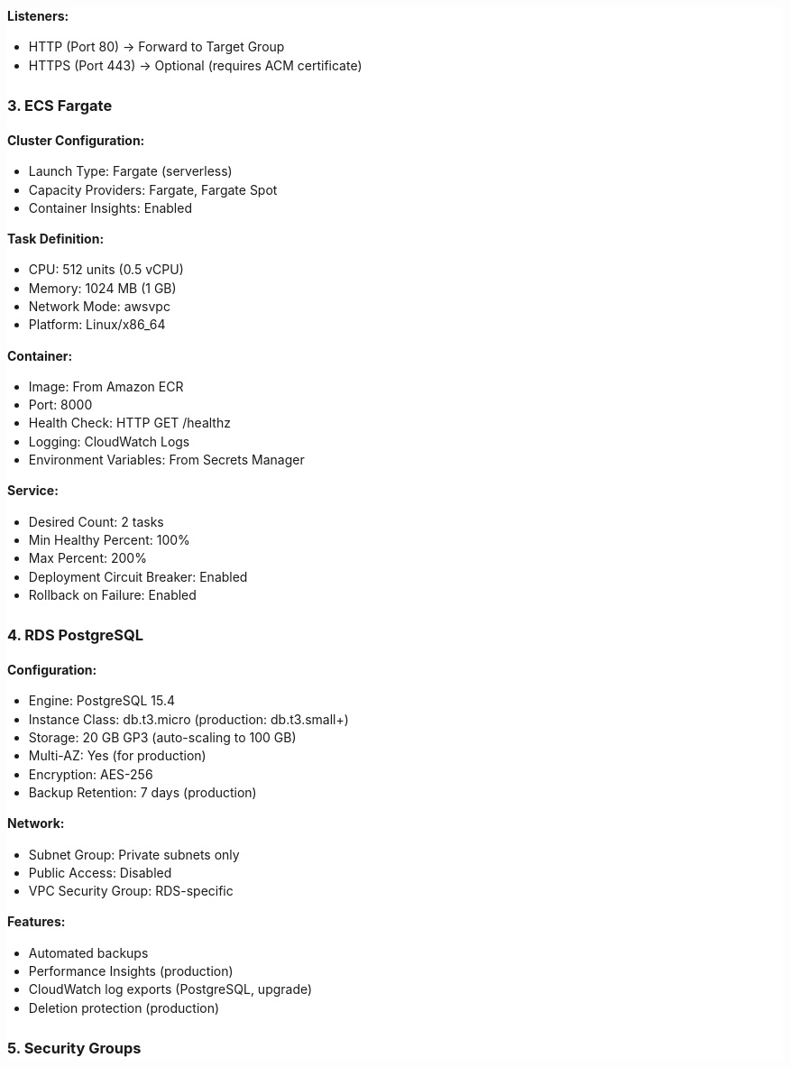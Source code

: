 **Listeners:**
- HTTP (Port 80) → Forward to Target Group
- HTTPS (Port 443) → Optional (requires ACM certificate)

### 3. ECS Fargate

**Cluster Configuration:**
- Launch Type: Fargate (serverless)
- Capacity Providers: Fargate, Fargate Spot
- Container Insights: Enabled

**Task Definition:**
- CPU: 512 units (0.5 vCPU)
- Memory: 1024 MB (1 GB)
- Network Mode: awsvpc
- Platform: Linux/x86_64

**Container:**
- Image: From Amazon ECR
- Port: 8000
- Health Check: HTTP GET /healthz
- Logging: CloudWatch Logs
- Environment Variables: From Secrets Manager

**Service:**
- Desired Count: 2 tasks
- Min Healthy Percent: 100%
- Max Percent: 200%
- Deployment Circuit Breaker: Enabled
- Rollback on Failure: Enabled

### 4. RDS PostgreSQL

**Configuration:**
- Engine: PostgreSQL 15.4
- Instance Class: db.t3.micro (production: db.t3.small+)
- Storage: 20 GB GP3 (auto-scaling to 100 GB)
- Multi-AZ: Yes (for production)
- Encryption: AES-256
- Backup Retention: 7 days (production)

**Network:**
- Subnet Group: Private subnets only
- Public Access: Disabled
- VPC Security Group: RDS-specific

**Features:**
- Automated backups
- Performance Insights (production)
- CloudWatch log exports (PostgreSQL, upgrade)
- Deletion protection (production)

### 5. Security Groups
